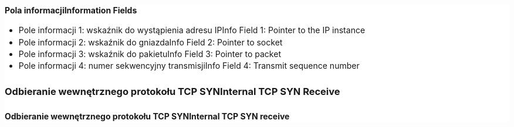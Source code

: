 <span data-ttu-id="e608e-588">**Pola informacji**</span><span class="sxs-lookup"><span data-stu-id="e608e-588">**Information Fields**</span></span>

- <span data-ttu-id="e608e-589">Pole informacji 1: wskaźnik do wystąpienia adresu IP</span><span class="sxs-lookup"><span data-stu-id="e608e-589">Info Field 1: Pointer to the IP instance</span></span>
- <span data-ttu-id="e608e-590">Pole informacji 2: wskaźnik do gniazda</span><span class="sxs-lookup"><span data-stu-id="e608e-590">Info Field 2: Pointer to socket</span></span>
- <span data-ttu-id="e608e-591">Pole informacji 3: wskaźnik do pakietu</span><span class="sxs-lookup"><span data-stu-id="e608e-591">Info Field 3: Pointer to packet</span></span>
- <span data-ttu-id="e608e-592">Pole informacji 4: numer sekwencyjny transmisji</span><span class="sxs-lookup"><span data-stu-id="e608e-592">Info Field 4: Transmit sequence number</span></span>

### <a name="internal-tcp-syn-receive"></a><span data-ttu-id="e608e-593">Odbieranie wewnętrznego protokołu TCP SYN</span><span class="sxs-lookup"><span data-stu-id="e608e-593">Internal TCP SYN Receive</span></span> 

#### <a name="internal-tcp-syn-receive"></a><span data-ttu-id="e608e-594">Odbieranie wewnętrznego protokołu TCP SYN</span><span class="sxs-lookup"><span data-stu-id="e608e-594">Internal TCP SYN receive</span></span>

